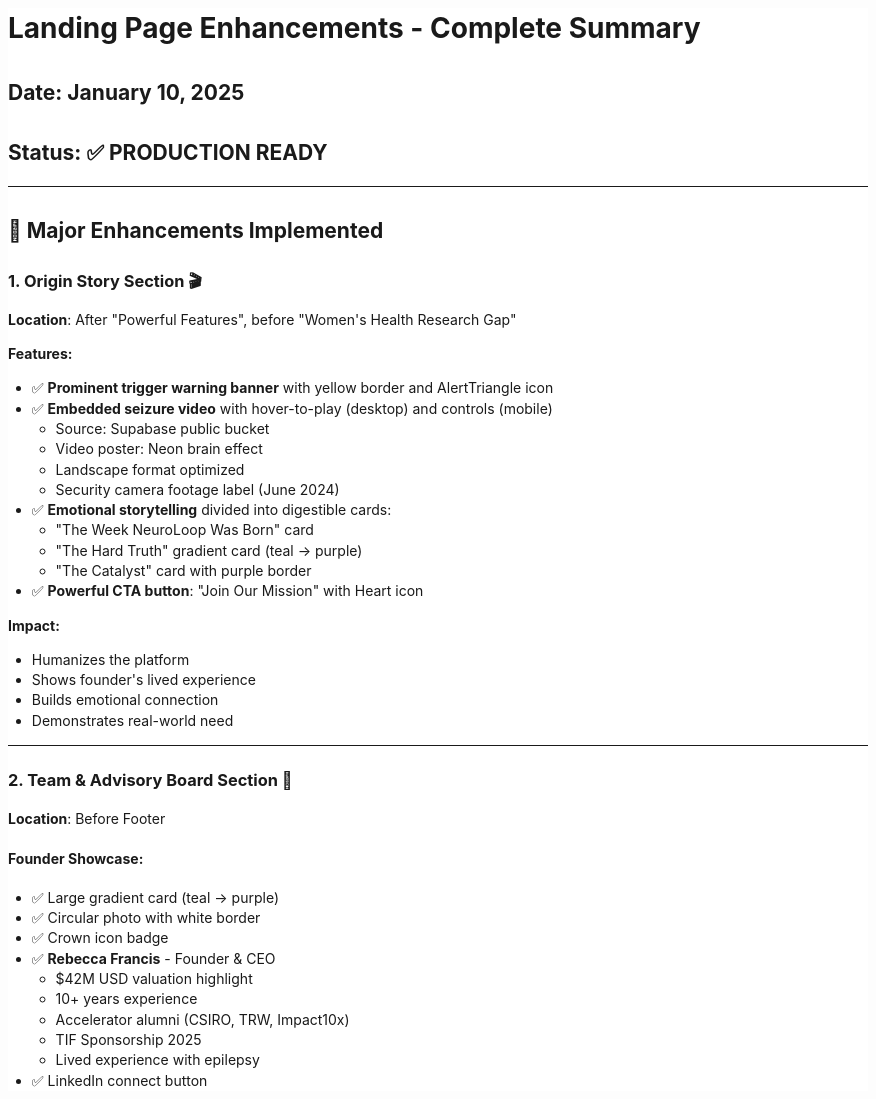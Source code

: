 # Landing Page Enhancements - Complete Summary

## Date: January 10, 2025
## Status: ✅ PRODUCTION READY

---

## 🎯 Major Enhancements Implemented

### 1. **Origin Story Section** 🎬
**Location**: After "Powerful Features", before "Women's Health Research Gap"

**Features:**
- ✅ **Prominent trigger warning banner** with yellow border and AlertTriangle icon
- ✅ **Embedded seizure video** with hover-to-play (desktop) and controls (mobile)
  - Source: Supabase public bucket
  - Video poster: Neon brain effect
  - Landscape format optimized
  - Security camera footage label (June 2024)
- ✅ **Emotional storytelling** divided into digestible cards:
  - "The Week NeuroLoop Was Born" card
  - "The Hard Truth" gradient card (teal → purple)
  - "The Catalyst" card with purple border
- ✅ **Powerful CTA button**: "Join Our Mission" with Heart icon

**Impact:**
- Humanizes the platform
- Shows founder's lived experience
- Builds emotional connection
- Demonstrates real-world need

---

### 2. **Team & Advisory Board Section** 👥
**Location**: Before Footer

#### **Founder Showcase:**
- ✅ Large gradient card (teal → purple)
- ✅ Circular photo with white border
- ✅ Crown icon badge
- ✅ **Rebecca Francis** - Founder & CEO
  - $42M USD valuation highlight
  - 10+ years experience
  - Accelerator alumni (CSIRO, TRW, Impact10x)
  - TIF Sponsorship 2025
  - Lived experience with epilepsy
- ✅ LinkedIn connect button
